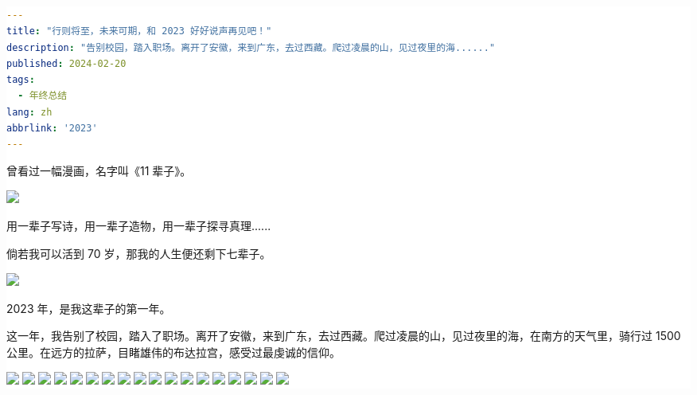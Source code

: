 ```yaml
---
title: "行则将至，未来可期，和 2023 好好说声再见吧！"
description: "告别校园，踏入职场。离开了安徽，来到广东，去过西藏。爬过凌晨的山，见过夜里的海......"
published: 2024-02-20
tags:
  - 年终总结
lang: zh
abbrlink: '2023'
---
```


曾看过一幅漫画，名字叫《11 辈子》。

<div style="max-height:500px;overflow:auto;margin-bottom:10px;">
  <img width="100%" style="max-height:100% !important" src="https://assets.guoqi.dev/images/202402170104110.webp" >
</div>

用一辈子写诗，用一辈子造物，用一辈子探寻真理......

倘若我可以活到 70 岁，那我的人生便还剩下七辈子。

<img src="https://assets.guoqi.dev/images/202402192341747.webp"/>

2023 年，是我这辈子的第一年。

这一年，我告别了校园，踏入了职场。离开了安徽，来到广东，去过西藏。爬过凌晨的山，见过夜里的海，在南方的天气里，骑行过 1500 公里。在远方的拉萨，目睹雄伟的布达拉宫，感受过最虔诚的信仰。

![](https://assets.guoqi.dev/images/202402191627471.webp)
![](https://assets.guoqi.dev/images/202402191627408.webp)
![](https://assets.guoqi.dev/images/202402191627828.webp)
![](https://assets.guoqi.dev/images/202402191627804.webp)
![](https://assets.guoqi.dev/images/202402191627018.webp)
![](https://assets.guoqi.dev/images/202402191626181.webp)
![](https://assets.guoqi.dev/images/202402191626157.webp)
![](https://assets.guoqi.dev/images/202402191626599.webp)
![](https://assets.guoqi.dev/images/202402191626149.webp)
![](https://assets.guoqi.dev/images/202402191625402.webp)
![](https://assets.guoqi.dev/images/202402191625521.webp)
![](https://assets.guoqi.dev/images/202402191624432.webp)
![](https://assets.guoqi.dev/images/202402191624255.webp)
![](https://assets.guoqi.dev/images/202402191624221.webp)
![](https://assets.guoqi.dev/images/202402191623730.webp)
![](https://assets.guoqi.dev/images/202402191623763.webp)
![](https://assets.guoqi.dev/images/202402191622382.webp)
![](https://assets.guoqi.dev/images/202402191621379.webp)

